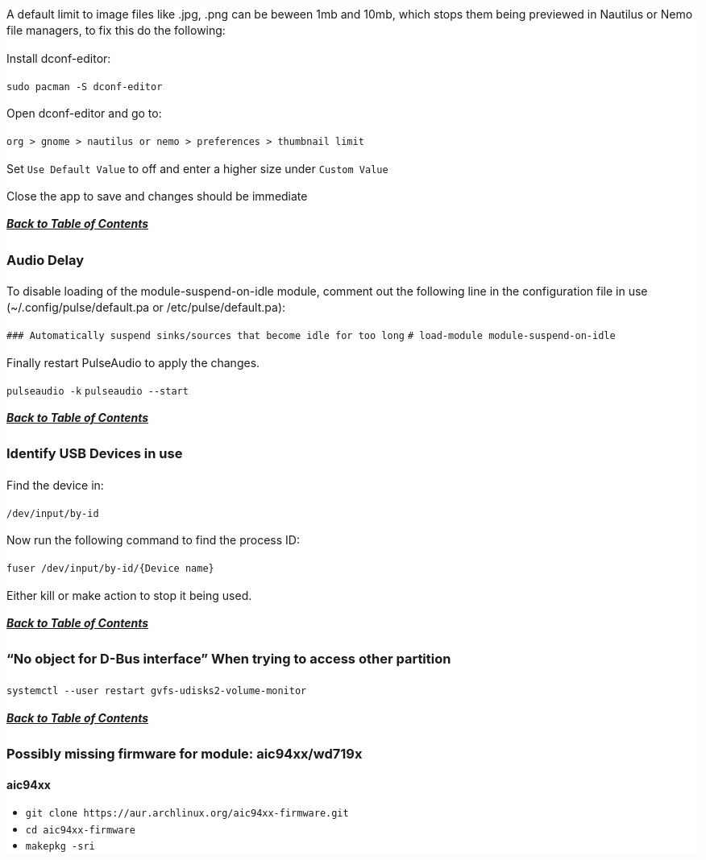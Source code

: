 A default limit to image files like .jpg, .png can be beween 1mb and 10mb, which stops them being previewed in Nautilus or Nemo file managers, to fix this do the following:

Install dconf-editor:

`sudo pacman -S dconf-editor`

Open dconf-editor and go to:

`org > gnome > nautilus or nemo > preferences > thumbnail limit`

Set `Use Default Value` to off and enter a higher size under `Custom Value`

Close the app to save and changes should be immediate

***[Back to Table of Contents](#TOC)***

### <a name="7j"></a> **Audio Delay**

To disable loading of the module-suspend-on-idle module, comment out the following line in the configuration file in use (~/.config/pulse/default.pa or /etc/pulse/default.pa):

`### Automatically suspend sinks/sources that become idle for too long`
`# load-module module-suspend-on-idle`

Finally restart PulseAudio to apply the changes.

`pulseaudio -k`
`pulseaudio --start`

***[Back to Table of Contents](#TOC)***

### <a name="7k"></a> **Identify USB Devices in use**

Find the device in:

`/dev/input/by-id`

Now run the following command to find the process ID:

`fuser /dev/input/by-id/{Device name}`

Either kill or make action to stop it being used.

***[Back to Table of Contents](#TOC)***

### <a name="7l"></a> **“No object for D-Bus interface” When trying to access other partition**

`systemctl --user restart gvfs-udisks2-volume-monitor`

***[Back to Table of Contents](#TOC)***

### <a name="7m"></a> **Possibly missing firmware for module: aic94xx/wd719x**

**aic94xx**

- `git clone https://aur.archlinux.org/aic94xx-firmware.git`  
- `cd aic94xx-firmware`  
- `makepkg -sri` 
